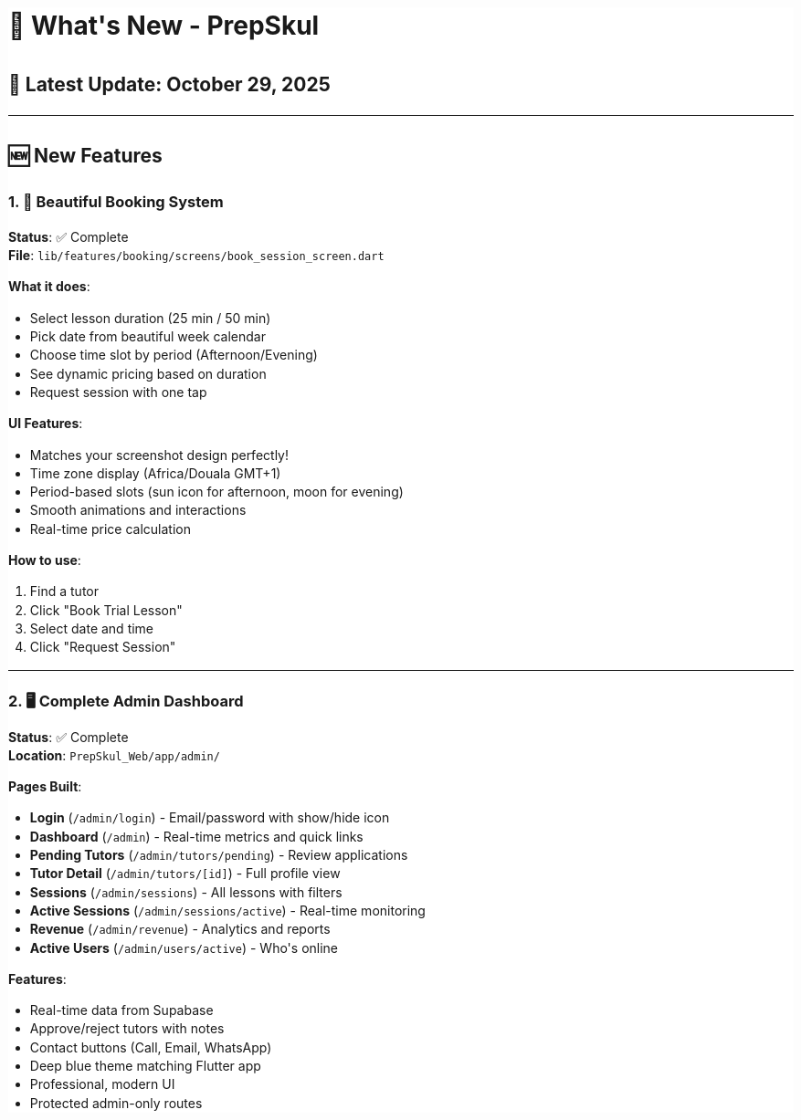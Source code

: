 # 🎉 What's New - PrepSkul

## 📅 Latest Update: October 29, 2025

---

## 🆕 New Features

### 1. 📅 Beautiful Booking System
**Status**: ✅ Complete  
**File**: `lib/features/booking/screens/book_session_screen.dart`

**What it does**:
- Select lesson duration (25 min / 50 min)
- Pick date from beautiful week calendar
- Choose time slot by period (Afternoon/Evening)
- See dynamic pricing based on duration
- Request session with one tap

**UI Features**:
- Matches your screenshot design perfectly!
- Time zone display (Africa/Douala GMT+1)
- Period-based slots (sun icon for afternoon, moon for evening)
- Smooth animations and interactions
- Real-time price calculation

**How to use**:
1. Find a tutor
2. Click "Book Trial Lesson"
3. Select date and time
4. Click "Request Session"

---

### 2. 🖥️ Complete Admin Dashboard
**Status**: ✅ Complete  
**Location**: `PrepSkul_Web/app/admin/`

**Pages Built**:
- **Login** (`/admin/login`) - Email/password with show/hide icon
- **Dashboard** (`/admin`) - Real-time metrics and quick links
- **Pending Tutors** (`/admin/tutors/pending`) - Review applications
- **Tutor Detail** (`/admin/tutors/[id]`) - Full profile view
- **Sessions** (`/admin/sessions`) - All lessons with filters
- **Active Sessions** (`/admin/sessions/active`) - Real-time monitoring
- **Revenue** (`/admin/revenue`) - Analytics and reports
- **Active Users** (`/admin/users/active`) - Who's online

**Features**:
- Real-time data from Supabase
- Approve/reject tutors with notes
- Contact buttons (Call, Email, WhatsApp)
- Deep blue theme matching Flutter app
- Professional, modern UI
- Protected admin-only routes
